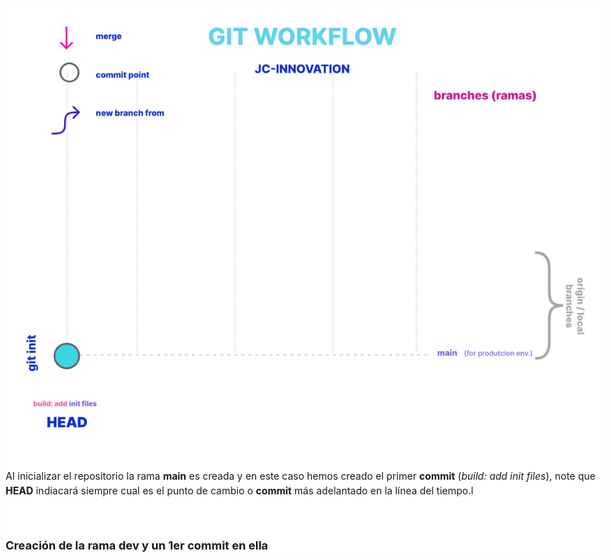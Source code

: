 ![Al inicializar el repositorio la rama **main** es creada y en este caso hemos creado el primer **commit** (*build: add init files*), note que **HEAD** indiacará siempre cual es el punto de cambio o **commit** más adelantado en la línea del tiempo.l](../../../public/git/Slide_4_3_-_17.svg)

Al inicializar el repositorio la rama **main** es creada y en este caso hemos creado el primer **commit** (*build: add init files*), note que **HEAD** indiacará siempre cual es el punto de cambio o **commit** más adelantado en la línea del tiempo.l

<br>

### Creación de la rama dev y un 1er commit en ella
